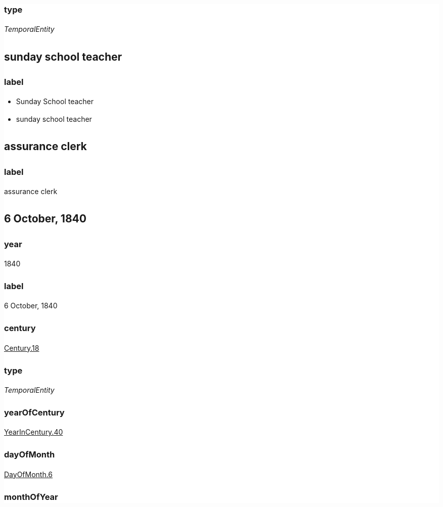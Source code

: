 ### type


*TemporalEntity*

## sunday school teacher

### label

 - Sunday School teacher

 - sunday school teacher

## assurance clerk

### label


assurance clerk

## 6 October, 1840

### year


1840

### label


6 October, 1840

### century


[Century.18](#Century.18)

### type


*TemporalEntity*

### yearOfCentury


[YearInCentury.40](#YearInCentury.40)

### dayOfMonth


[DayOfMonth.6](#DayOfMonth.6)

### monthOfYear

